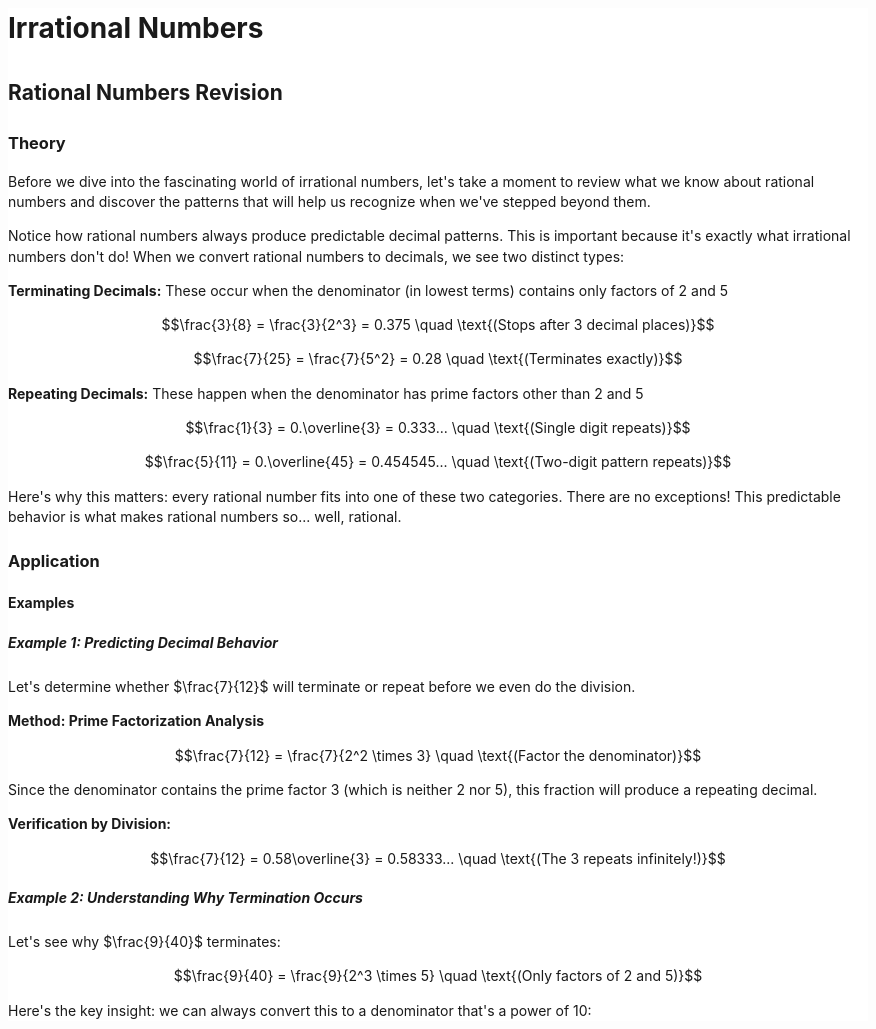 # Irrational Numbers

## Rational Numbers Revision

### Theory

Before we dive into the fascinating world of irrational numbers, let's take a moment to review what we know about rational numbers and discover the patterns that will help us recognize when we've stepped beyond them.

Notice how rational numbers always produce predictable decimal patterns. This is important because it's exactly what irrational numbers don't do! When we convert rational numbers to decimals, we see two distinct types:

**Terminating Decimals:** These occur when the denominator (in lowest terms) contains only factors of 2 and 5

$$\frac{3}{8} = \frac{3}{2^3} = 0.375 \quad \text{(Stops after 3 decimal places)}$$

$$\frac{7}{25} = \frac{7}{5^2} = 0.28 \quad \text{(Terminates exactly)}$$

**Repeating Decimals:** These happen when the denominator has prime factors other than 2 and 5

$$\frac{1}{3} = 0.\overline{3} = 0.333... \quad \text{(Single digit repeats)}$$

$$\frac{5}{11} = 0.\overline{45} = 0.454545... \quad \text{(Two-digit pattern repeats)}$$

Here's why this matters: every rational number fits into one of these two categories. There are no exceptions! This predictable behavior is what makes rational numbers so... well, rational.

### Application

#### Examples

##### Example 1: Predicting Decimal Behavior

Let's determine whether $\frac{7}{12}$ will terminate or repeat before we even do the division.

**Method: Prime Factorization Analysis**

$$\frac{7}{12} = \frac{7}{2^2 \times 3} \quad \text{(Factor the denominator)}$$

Since the denominator contains the prime factor 3 (which is neither 2 nor 5), this fraction will produce a repeating decimal.

**Verification by Division:**

$$\frac{7}{12} = 0.58\overline{3} = 0.58333... \quad \text{(The 3 repeats infinitely!)}$$

##### Example 2: Understanding Why Termination Occurs

Let's see why $\frac{9}{40}$ terminates:

$$\frac{9}{40} = \frac{9}{2^3 \times 5} \quad \text{(Only factors of 2 and 5)}$$

Here's the key insight: we can always convert this to a denominator that's a power of 10:
